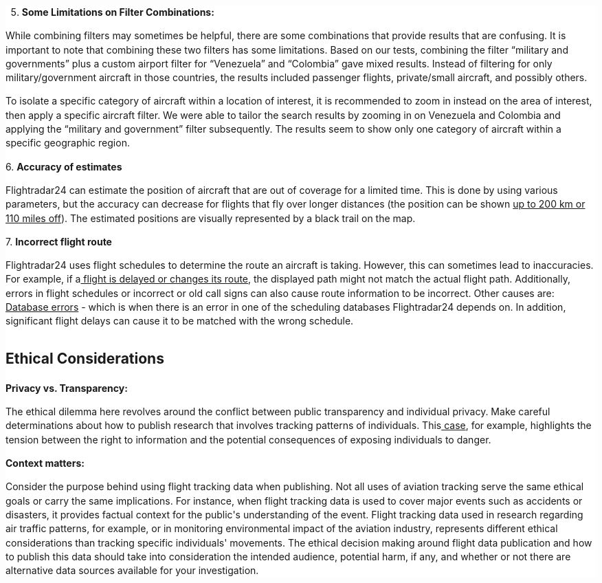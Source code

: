 

5. **Some Limitations on Filter Combinations:**

While combining filters may sometimes be helpful, there are some combinations that provide results that are confusing. It is important to note that combining these two filters has some limitations. Based on our tests, combining the filter “military and governments” plus a custom airport filter for “Venezuela” and “Colombia” gave mixed results. Instead of filtering for only military/government aircraft in those countries, the results included passenger flights, private/small aircraft, and possibly others.

To isolate a specific category of aircraft within a location of interest, it is recommended to zoom in instead on the area of interest, then apply a specific aircraft filter. We were able to tailor the search results by zooming in on Venezuela and Colombia and applying the “military and government” filter subsequently. The results seem to show only one category of aircraft within a specific geographic region.

6\. **Accuracy of estimates**

Flightradar24 can estimate the position of aircraft that are out of coverage for a limited time. This is done by using various parameters, but the accuracy can decrease for flights that fly over longer distances (the position can be shown [up to 200 km or 110 miles off](https://www.flightradar24.com/how-it-works#estimations)). The estimated positions are visually represented by a black trail on the map.

7\. **Incorrect flight route**

Flightradar24 uses flight schedules to determine the route an aircraft is taking. However, this can sometimes lead to inaccuracies. For example, if a[ flight is delayed or changes its route](https://support.fr24.com/support/solutions/articles/3000115504-why-is-the-route-information-incorrect-), the displayed path might not match the actual flight path. Additionally, errors in flight schedules or incorrect or old call signs can also cause route information to be incorrect. Other causes are: [Database errors](https://support.fr24.com/support/solutions/articles/3000115504-why-is-the-route-information-incorrect-) - which is when there is an error in one of the scheduling databases Flightradar24 depends on. In addition, significant flight delays can cause it to be matched with the wrong schedule.

## Ethical Considerations

**Privacy vs. Transparency:**

The ethical dilemma here revolves around the conflict between public transparency and individual privacy. Make careful determinations about how to publish research that involves tracking patterns of individuals. This[ case](https://amp.cnn.com/cnn/2024/02/06/tech/taylor-swift-private-jet-tracker/index.html), for example, highlights the tension between the right to information and the potential consequences of exposing individuals to danger.&#x20;

**Context matters:**

Consider the purpose behind using flight tracking data when publishing. Not all uses of aviation tracking serve the same ethical goals or carry the same implications. For instance, when flight tracking data is used to cover major events such as accidents or disasters, it provides factual context for the public's understanding of the event. Flight tracking data used in research regarding air traffic patterns, for example, or in monitoring environmental impact of the aviation industry, represents different ethical considerations than tracking specific individuals' movements. The ethical decision making around flight data publication and how to publish this data should take into consideration the intended audience,  potential harm, if any, and whether or not there are alternative data sources available for your investigation.&#x20;
